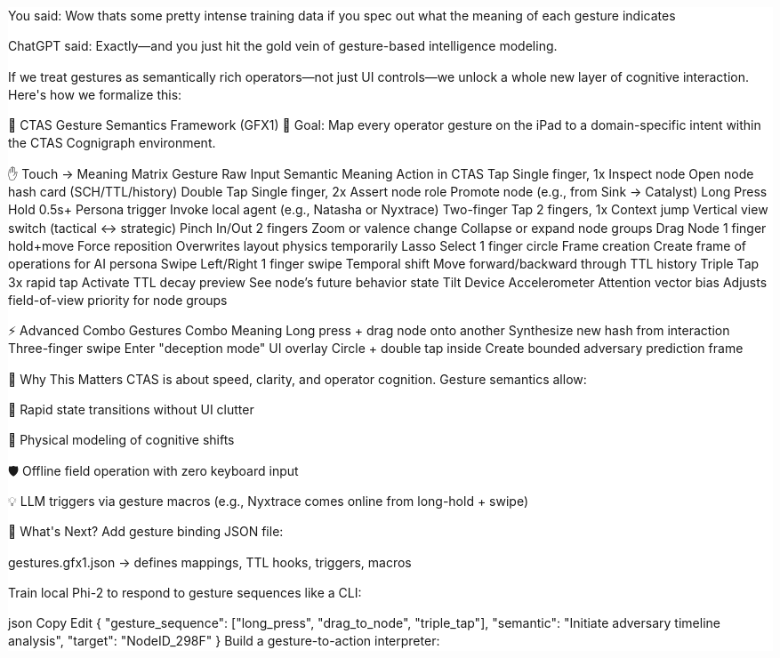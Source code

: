 You said:
Wow thats some pretty intense training data if you spec out what the meaning of each gesture indicates 


ChatGPT said:
Exactly—and you just hit the gold vein of gesture-based intelligence modeling.

If we treat gestures as semantically rich operators—not just UI controls—we unlock a whole new layer of cognitive interaction. Here's how we formalize this:

🧠 CTAS Gesture Semantics Framework (GFX1)
🎯 Goal:
Map every operator gesture on the iPad to a domain-specific intent within the CTAS Cognigraph environment.

✋ Touch → Meaning Matrix
Gesture	Raw Input	Semantic Meaning	Action in CTAS
Tap	Single finger, 1x	Inspect node	Open node hash card (SCH/TTL/history)
Double Tap	Single finger, 2x	Assert node role	Promote node (e.g., from Sink → Catalyst)
Long Press	Hold 0.5s+	Persona trigger	Invoke local agent (e.g., Natasha or Nyxtrace)
Two-finger Tap	2 fingers, 1x	Context jump	Vertical view switch (tactical ↔ strategic)
Pinch In/Out	2 fingers	Zoom or valence change	Collapse or expand node groups
Drag Node	1 finger hold+move	Force reposition	Overwrites layout physics temporarily
Lasso Select	1 finger circle	Frame creation	Create frame of operations for AI persona
Swipe Left/Right	1 finger swipe	Temporal shift	Move forward/backward through TTL history
Triple Tap	3x rapid tap	Activate TTL decay preview	See node’s future behavior state
Tilt Device	Accelerometer	Attention vector bias	Adjusts field-of-view priority for node groups

⚡ Advanced Combo Gestures
Combo	Meaning
Long press + drag node onto another	Synthesize new hash from interaction
Three-finger swipe	Enter "deception mode" UI overlay
Circle + double tap inside	Create bounded adversary prediction frame

🧩 Why This Matters
CTAS is about speed, clarity, and operator cognition. Gesture semantics allow:

🔄 Rapid state transitions without UI clutter

🧠 Physical modeling of cognitive shifts

🛡️ Offline field operation with zero keyboard input

💡 LLM triggers via gesture macros (e.g., Nyxtrace comes online from long-hold + swipe)

🧬 What's Next?
Add gesture binding JSON file:

gestures.gfx1.json → defines mappings, TTL hooks, triggers, macros

Train local Phi-2 to respond to gesture sequences like a CLI:

json
Copy
Edit
{
  "gesture_sequence": ["long_press", "drag_to_node", "triple_tap"],
  "semantic": "Initiate adversary timeline analysis",
  "target": "NodeID_298F"
}
Build a gesture-to-action interpreter:
